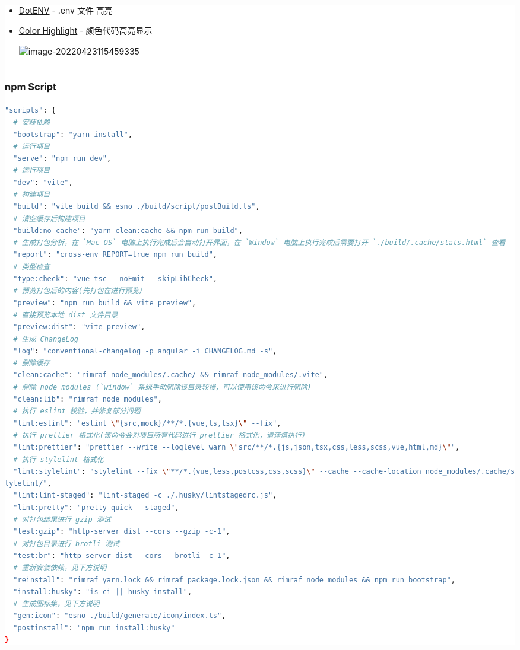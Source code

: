 - [DotENV](https://marketplace.visualstudio.com/items?itemName=mikestead.dotenv) - .env 文件 高亮

- [Color Highlight](https://marketplace.visualstudio.com/items?itemName=naumovs.color-highlight) - 颜色代码高亮显示

  ![image-20220423115459335](http://cdn.ayusummer233.top/img/202204231155705.png)

---

### npm Script

```sh
"scripts": {
  # 安装依赖
  "bootstrap": "yarn install",
  # 运行项目
  "serve": "npm run dev",
  # 运行项目
  "dev": "vite",
  # 构建项目
  "build": "vite build && esno ./build/script/postBuild.ts",
  # 清空缓存后构建项目
  "build:no-cache": "yarn clean:cache && npm run build",
  # 生成打包分析，在 `Mac OS` 电脑上执行完成后会自动打开界面，在 `Window` 电脑上执行完成后需要打开 `./build/.cache/stats.html` 查看
  "report": "cross-env REPORT=true npm run build",
  # 类型检查
  "type:check": "vue-tsc --noEmit --skipLibCheck",
  # 预览打包后的内容(先打包在进行预览) 
  "preview": "npm run build && vite preview",
  # 直接预览本地 dist 文件目录
  "preview:dist": "vite preview",
  # 生成 ChangeLog
  "log": "conventional-changelog -p angular -i CHANGELOG.md -s",
  # 删除缓存
  "clean:cache": "rimraf node_modules/.cache/ && rimraf node_modules/.vite",
  # 删除 node_modules (`window` 系统手动删除该目录较慢，可以使用该命令来进行删除)
  "clean:lib": "rimraf node_modules",
  # 执行 eslint 校验，并修复部分问题
  "lint:eslint": "eslint \"{src,mock}/**/*.{vue,ts,tsx}\" --fix",
  # 执行 prettier 格式化(该命令会对项目所有代码进行 prettier 格式化，请谨慎执行) 
  "lint:prettier": "prettier --write --loglevel warn \"src/**/*.{js,json,tsx,css,less,scss,vue,html,md}\"",
  # 执行 stylelint 格式化
  "lint:stylelint": "stylelint --fix \"**/*.{vue,less,postcss,css,scss}\" --cache --cache-location node_modules/.cache/stylelint/",
  "lint:lint-staged": "lint-staged -c ./.husky/lintstagedrc.js",
  "lint:pretty": "pretty-quick --staged",
  # 对打包结果进行 gzip 测试
  "test:gzip": "http-server dist --cors --gzip -c-1",
  # 对打包目录进行 brotli 测试
  "test:br": "http-server dist --cors --brotli -c-1",
  # 重新安装依赖，见下方说明
  "reinstall": "rimraf yarn.lock && rimraf package.lock.json && rimraf node_modules && npm run bootstrap",
  "install:husky": "is-ci || husky install",
  # 生成图标集，见下方说明
  "gen:icon": "esno ./build/generate/icon/index.ts",
  "postinstall": "npm run install:husky"
}
```
